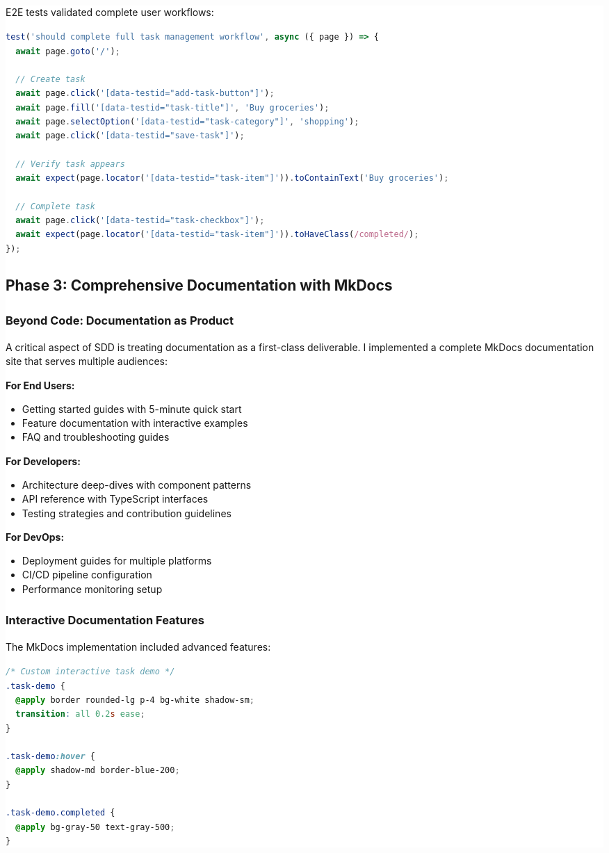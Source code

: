 E2E tests validated complete user workflows:

```typescript
test('should complete full task management workflow', async ({ page }) => {
  await page.goto('/');
  
  // Create task
  await page.click('[data-testid="add-task-button"]');
  await page.fill('[data-testid="task-title"]', 'Buy groceries');
  await page.selectOption('[data-testid="task-category"]', 'shopping');
  await page.click('[data-testid="save-task"]');
  
  // Verify task appears
  await expect(page.locator('[data-testid="task-item"]')).toContainText('Buy groceries');
  
  // Complete task
  await page.click('[data-testid="task-checkbox"]');
  await expect(page.locator('[data-testid="task-item"]')).toHaveClass(/completed/);
});
```

## Phase 3: Comprehensive Documentation with MkDocs

### Beyond Code: Documentation as Product

A critical aspect of SDD is treating documentation as a first-class deliverable. I implemented a complete MkDocs documentation site that serves multiple audiences:

**For End Users:**
- Getting started guides with 5-minute quick start
- Feature documentation with interactive examples
- FAQ and troubleshooting guides

**For Developers:**
- Architecture deep-dives with component patterns
- API reference with TypeScript interfaces
- Testing strategies and contribution guidelines

**For DevOps:**
- Deployment guides for multiple platforms
- CI/CD pipeline configuration
- Performance monitoring setup

### Interactive Documentation Features

The MkDocs implementation included advanced features:

```css
/* Custom interactive task demo */
.task-demo {
  @apply border rounded-lg p-4 bg-white shadow-sm;
  transition: all 0.2s ease;
}

.task-demo:hover {
  @apply shadow-md border-blue-200;
}

.task-demo.completed {
  @apply bg-gray-50 text-gray-500;
}
```
